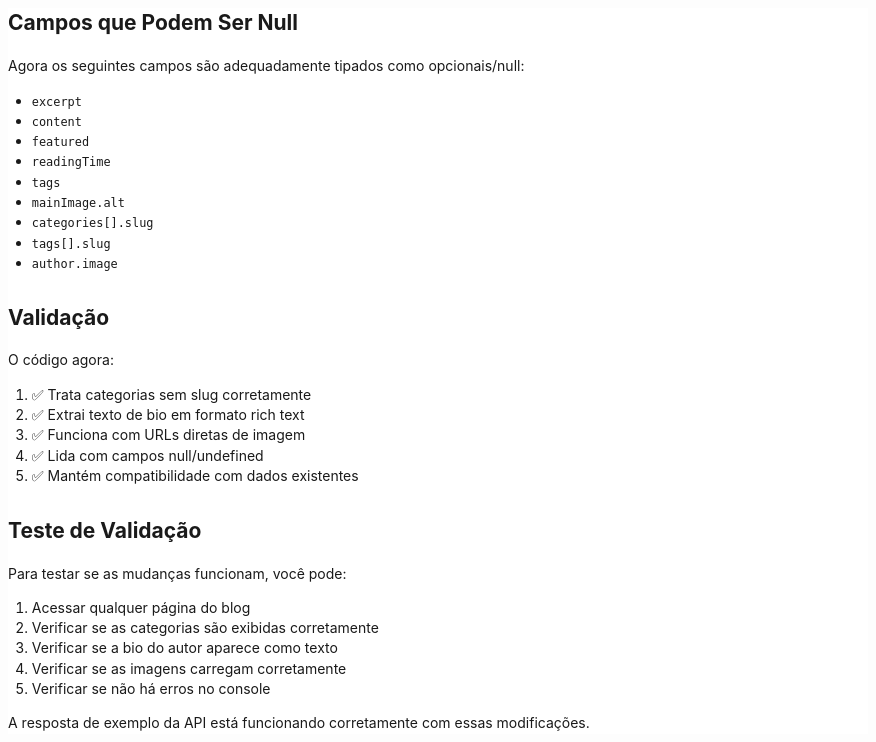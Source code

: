 ## Campos que Podem Ser Null

Agora os seguintes campos são adequadamente tipados como opcionais/null:

- `excerpt`
- `content`
- `featured`
- `readingTime`
- `tags`
- `mainImage.alt`
- `categories[].slug`
- `tags[].slug`
- `author.image`

## Validação

O código agora:

1. ✅ Trata categorias sem slug corretamente
2. ✅ Extrai texto de bio em formato rich text
3. ✅ Funciona com URLs diretas de imagem
4. ✅ Lida com campos null/undefined
5. ✅ Mantém compatibilidade com dados existentes

## Teste de Validação

Para testar se as mudanças funcionam, você pode:

1. Acessar qualquer página do blog
2. Verificar se as categorias são exibidas corretamente
3. Verificar se a bio do autor aparece como texto
4. Verificar se as imagens carregam corretamente
5. Verificar se não há erros no console

A resposta de exemplo da API está funcionando corretamente com essas modificações.
